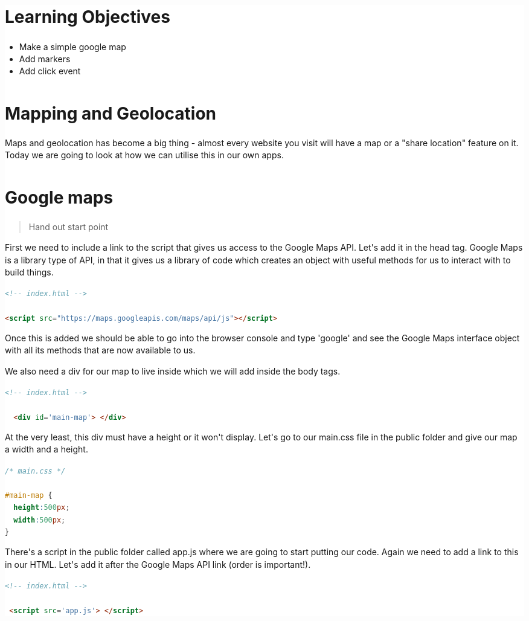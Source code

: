 # Learning Objectives
* Make a simple google map
* Add markers
* Add click event

# Mapping and Geolocation

Maps and geolocation has become a big thing - almost every website you visit will have a map or a "share location" feature on it. Today we are going to look at how we can utilise this in our own apps.

# Google maps

> Hand out start point

First we need to include a link to the script that gives us access to the Google Maps API. Let's add it in the head tag. Google Maps is a library type of API, in that it gives us a library of code which creates an object with useful methods for us to interact with to build things. 

```html
<!-- index.html -->

<script src="https://maps.googleapis.com/maps/api/js"></script>
```

Once this is added we should be able to go into the browser console and type 'google' and see the Google Maps interface object with all its methods that are now available to us.

We also need a div for our map to live inside which we will add inside the body tags.

```html
<!-- index.html -->

  <div id='main-map'> </div>
```

At the very least, this div must have a height or it won't display. Let's go to our main.css file in the public folder and give our map a width and a height.

```css
/* main.css */

#main-map {
  height:500px;
  width:500px;
}
```

There's a script in the public folder called app.js where we are going to start putting our code.
Again we need to add a link to this in our HTML. Let's add it after the Google Maps API link (order is important!).

```html
<!-- index.html -->

 <script src='app.js'> </script>
```
